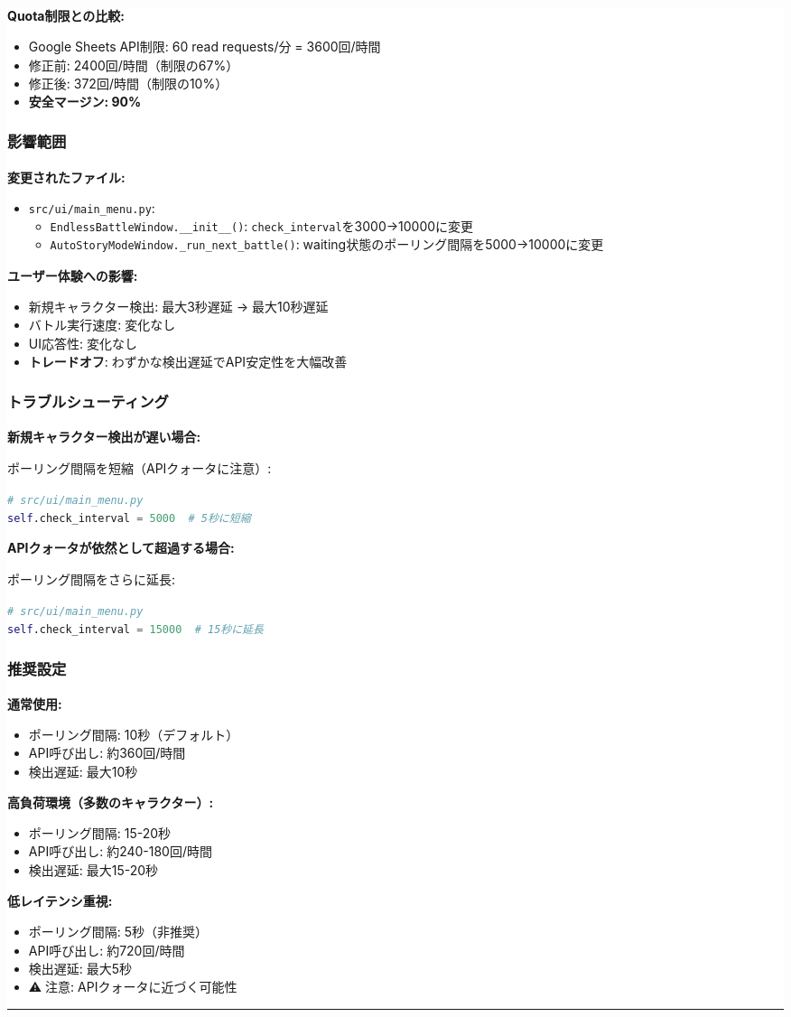 **Quota制限との比較:**
- Google Sheets API制限: 60 read requests/分 = 3600回/時間
- 修正前: 2400回/時間（制限の67%）
- 修正後: 372回/時間（制限の10%）
- **安全マージン: 90%**

### 影響範囲

**変更されたファイル:**
- `src/ui/main_menu.py`:
  - `EndlessBattleWindow.__init__()`: `check_interval`を3000→10000に変更
  - `AutoStoryModeWindow._run_next_battle()`: waiting状態のポーリング間隔を5000→10000に変更

**ユーザー体験への影響:**
- 新規キャラクター検出: 最大3秒遅延 → 最大10秒遅延
- バトル実行速度: 変化なし
- UI応答性: 変化なし
- **トレードオフ**: わずかな検出遅延でAPI安定性を大幅改善

### トラブルシューティング

**新規キャラクター検出が遅い場合:**

ポーリング間隔を短縮（APIクォータに注意）:
```python
# src/ui/main_menu.py
self.check_interval = 5000  # 5秒に短縮
```

**APIクォータが依然として超過する場合:**

ポーリング間隔をさらに延長:
```python
# src/ui/main_menu.py
self.check_interval = 15000  # 15秒に延長
```

### 推奨設定

**通常使用:**
- ポーリング間隔: 10秒（デフォルト）
- API呼び出し: 約360回/時間
- 検出遅延: 最大10秒

**高負荷環境（多数のキャラクター）:**
- ポーリング間隔: 15-20秒
- API呼び出し: 約240-180回/時間
- 検出遅延: 最大15-20秒

**低レイテンシ重視:**
- ポーリング間隔: 5秒（非推奨）
- API呼び出し: 約720回/時間
- 検出遅延: 最大5秒
- ⚠️ 注意: APIクォータに近づく可能性

---
